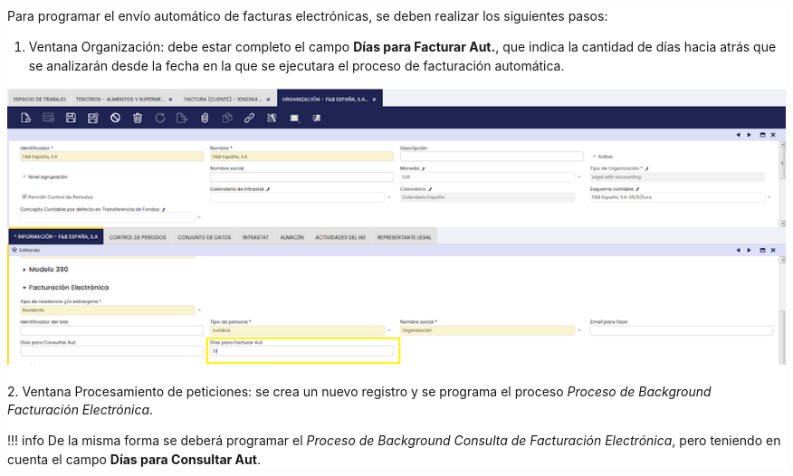 Para programar el envío automático de facturas electrónicas, se deben realizar los siguientes pasos:

1.  Ventana Organización: debe estar completo el campo **Días para Facturar Aut.**, que indica la cantidad de días hacia atrás que se analizarán desde la fecha en la que se ejecutara el proceso de facturación automática.

![](/docs/assets/drive/IBma6Op33GRM5osmO6zz4Zk8Wvo3YJs1zGrHewBdALcORRWqzVT-NlvknkFzClGR-UbvsYKUH1DHgIqkfSn0bHaBCAps2Qr3TBgK8KTPr1TV5g8ybMxJFjt5DgR_rAdyhdM-n-LlQBIhZ9wGHoWOnNSMkk3MgfwWw1Ai4M2K8gZY6jNh1octE0CddwOvlw.png)

2\. Ventana Procesamiento de peticiones: se crea un nuevo registro y se programa el proceso *Proceso de Background Facturación Electrónica*.

!!! info
    De la misma forma se deberá programar el *Proceso de Background Consulta de Facturación Electrónica*, pero teniendo en cuenta el campo **Días para Consultar Aut**.
